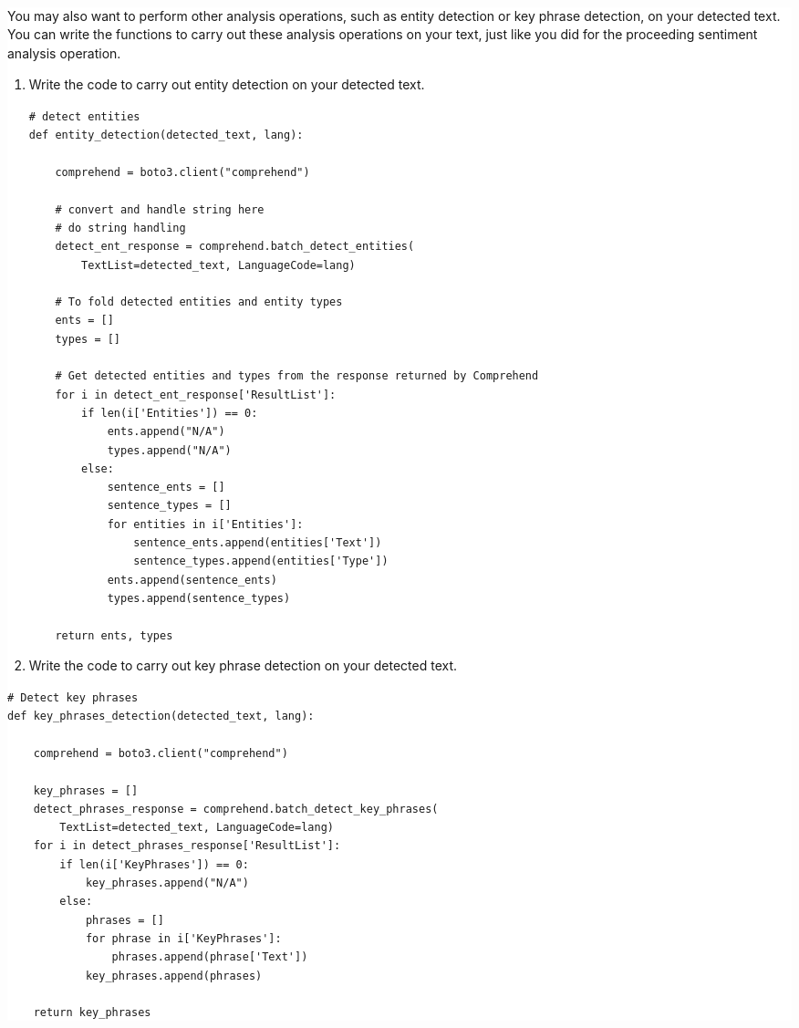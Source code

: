    You may also want to perform other analysis operations, such as entity detection or key phrase detection, on your detected text\. You can write the functions to carry out these analysis operations on your text, just like you did for the proceeding sentiment analysis operation\.

1. Write the code to carry out entity detection on your detected text\.

   ```
   # detect entities
   def entity_detection(detected_text, lang):
   
       comprehend = boto3.client("comprehend")
   
       # convert and handle string here
       # do string handling
       detect_ent_response = comprehend.batch_detect_entities(
           TextList=detected_text, LanguageCode=lang)
   
       # To fold detected entities and entity types
       ents = []
       types = []
   
       # Get detected entities and types from the response returned by Comprehend
       for i in detect_ent_response['ResultList']:
           if len(i['Entities']) == 0:
               ents.append("N/A")
               types.append("N/A")
           else:
               sentence_ents = []
               sentence_types = []
               for entities in i['Entities']:
                   sentence_ents.append(entities['Text'])
                   sentence_types.append(entities['Type'])
               ents.append(sentence_ents)
               types.append(sentence_types)
   
       return ents, types
   ```

1.  Write the code to carry out key phrase detection on your detected text\.

   ```
   # Detect key phrases
   def key_phrases_detection(detected_text, lang):
   
       comprehend = boto3.client("comprehend")
   
       key_phrases = []
       detect_phrases_response = comprehend.batch_detect_key_phrases(
           TextList=detected_text, LanguageCode=lang)
       for i in detect_phrases_response['ResultList']:
           if len(i['KeyPhrases']) == 0:
               key_phrases.append("N/A")
           else:
               phrases = []
               for phrase in i['KeyPhrases']:
                   phrases.append(phrase['Text'])
               key_phrases.append(phrases)
   
       return key_phrases
   ```
